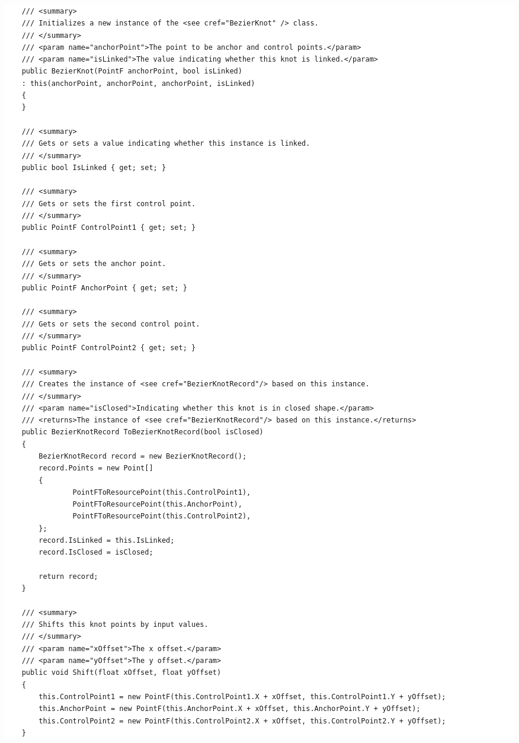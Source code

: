         /// <summary>
        /// Initializes a new instance of the <see cref="BezierKnot" /> class.
        /// </summary>
        /// <param name="anchorPoint">The point to be anchor and control points.</param>
        /// <param name="isLinked">The value indicating whether this knot is linked.</param>
        public BezierKnot(PointF anchorPoint, bool isLinked)
        : this(anchorPoint, anchorPoint, anchorPoint, isLinked)
        {
        }

        /// <summary>
        /// Gets or sets a value indicating whether this instance is linked.
        /// </summary>
        public bool IsLinked { get; set; }

        /// <summary>
        /// Gets or sets the first control point.
        /// </summary>
        public PointF ControlPoint1 { get; set; }

        /// <summary>
        /// Gets or sets the anchor point.
        /// </summary>
        public PointF AnchorPoint { get; set; }

        /// <summary>
        /// Gets or sets the second control point.
        /// </summary>
        public PointF ControlPoint2 { get; set; }

        /// <summary>
        /// Creates the instance of <see cref="BezierKnotRecord"/> based on this instance.
        /// </summary>
        /// <param name="isClosed">Indicating whether this knot is in closed shape.</param>
        /// <returns>The instance of <see cref="BezierKnotRecord"/> based on this instance.</returns>
        public BezierKnotRecord ToBezierKnotRecord(bool isClosed)
        {
            BezierKnotRecord record = new BezierKnotRecord();
            record.Points = new Point[]
            {
                    PointFToResourcePoint(this.ControlPoint1),
                    PointFToResourcePoint(this.AnchorPoint),
                    PointFToResourcePoint(this.ControlPoint2),
            };
            record.IsLinked = this.IsLinked;
            record.IsClosed = isClosed;

            return record;
        }

        /// <summary>
        /// Shifts this knot points by input values.
        /// </summary>
        /// <param name="xOffset">The x offset.</param>
        /// <param name="yOffset">The y offset.</param>
        public void Shift(float xOffset, float yOffset)
        {
            this.ControlPoint1 = new PointF(this.ControlPoint1.X + xOffset, this.ControlPoint1.Y + yOffset);
            this.AnchorPoint = new PointF(this.AnchorPoint.X + xOffset, this.AnchorPoint.Y + yOffset);
            this.ControlPoint2 = new PointF(this.ControlPoint2.X + xOffset, this.ControlPoint2.Y + yOffset);
        }
